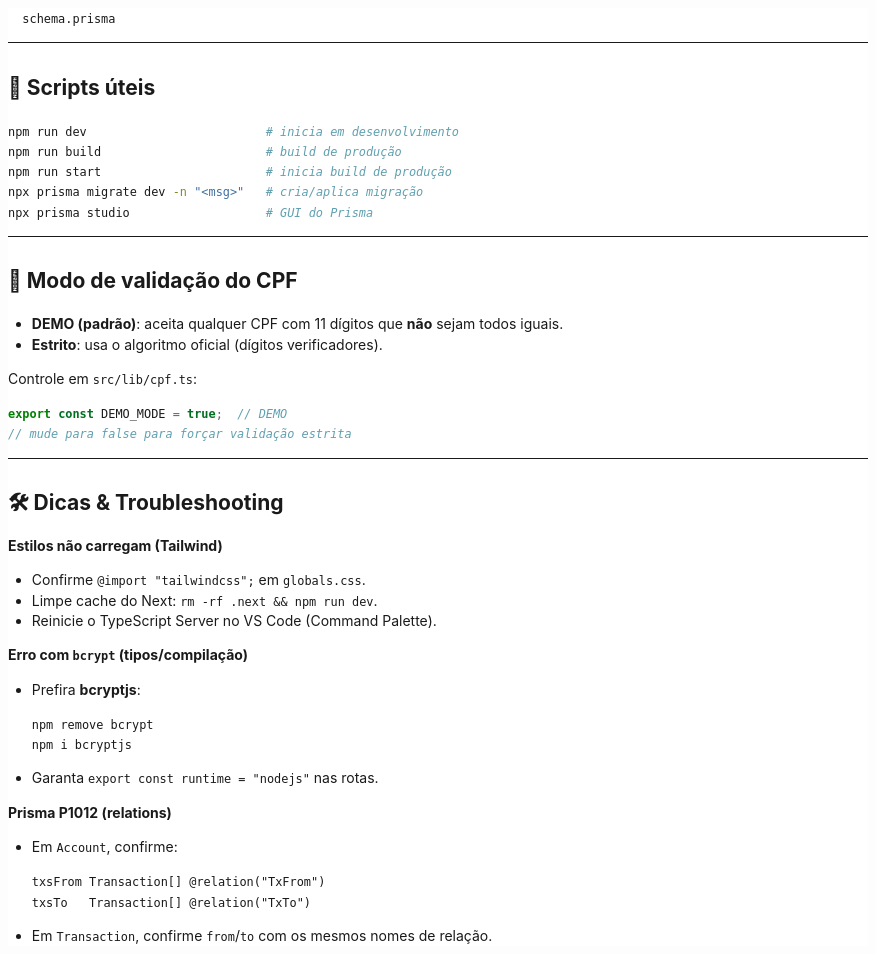 ```
  schema.prisma
```

---

## 🧪 Scripts úteis

```bash
npm run dev                         # inicia em desenvolvimento
npm run build                       # build de produção
npm run start                       # inicia build de produção
npx prisma migrate dev -n "<msg>"   # cria/aplica migração
npx prisma studio                   # GUI do Prisma
```

---

## 🧮 Modo de validação do CPF

* **DEMO (padrão)**: aceita qualquer CPF com 11 dígitos que **não** sejam todos iguais.
* **Estrito**: usa o algoritmo oficial (dígitos verificadores).

Controle em `src/lib/cpf.ts`:

```ts
export const DEMO_MODE = true;  // DEMO
// mude para false para forçar validação estrita
```

---

## 🛠️ Dicas & Troubleshooting

**Estilos não carregam (Tailwind)**

* Confirme `@import "tailwindcss";` em `globals.css`.
* Limpe cache do Next: `rm -rf .next && npm run dev`.
* Reinicie o TypeScript Server no VS Code (Command Palette).

**Erro com `bcrypt` (tipos/compilação)**

* Prefira **bcryptjs**:

  ```bash
  npm remove bcrypt
  npm i bcryptjs
  ```
* Garanta `export const runtime = "nodejs"` nas rotas.

**Prisma P1012 (relations)**

* Em `Account`, confirme:

  ```prisma
  txsFrom Transaction[] @relation("TxFrom")
  txsTo   Transaction[] @relation("TxTo")
  ```
* Em `Transaction`, confirme `from`/`to` com os mesmos nomes de relação.
